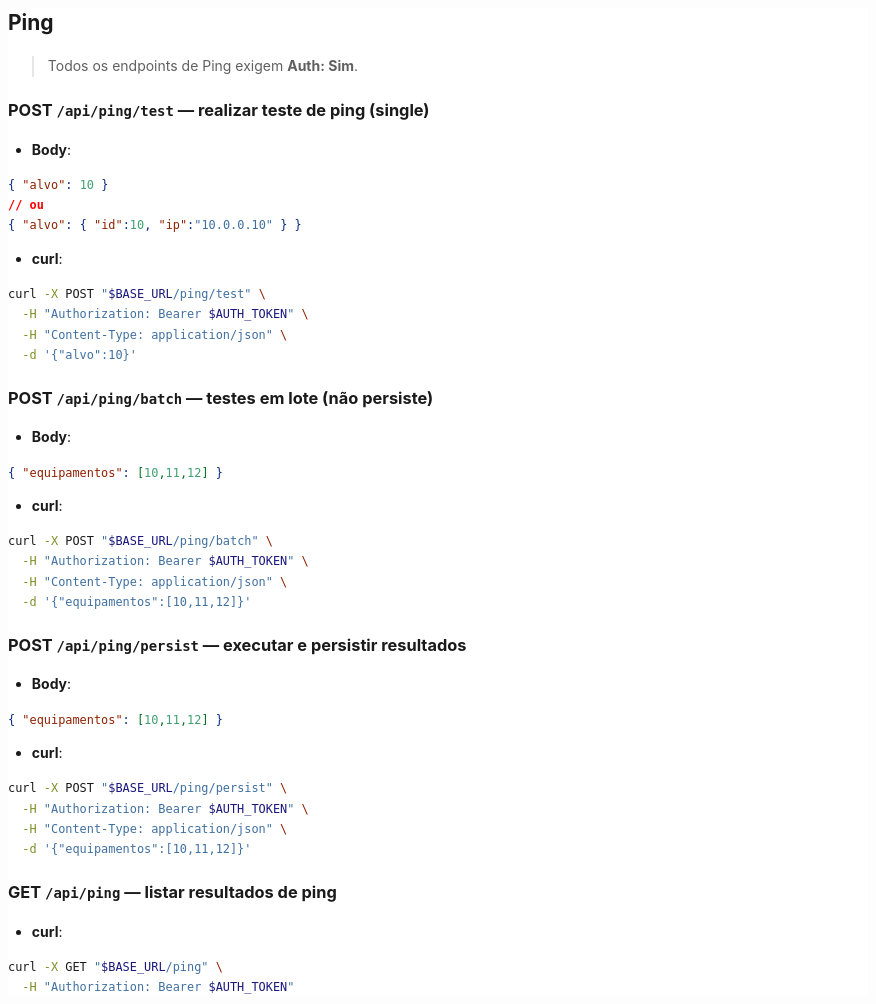 
## Ping

> Todos os endpoints de Ping exigem **Auth: Sim**.

### POST `/api/ping/test` — realizar teste de ping (single)
- **Body**:
```json
{ "alvo": 10 }
// ou
{ "alvo": { "id":10, "ip":"10.0.0.10" } }
```
- **curl**:
```bash
curl -X POST "$BASE_URL/ping/test" \
  -H "Authorization: Bearer $AUTH_TOKEN" \
  -H "Content-Type: application/json" \
  -d '{"alvo":10}'
```

### POST `/api/ping/batch` — testes em lote (não persiste)
- **Body**:
```json
{ "equipamentos": [10,11,12] }
```
- **curl**:
```bash
curl -X POST "$BASE_URL/ping/batch" \
  -H "Authorization: Bearer $AUTH_TOKEN" \
  -H "Content-Type: application/json" \
  -d '{"equipamentos":[10,11,12]}'
```

### POST `/api/ping/persist` — executar e persistir resultados
- **Body**:
```json
{ "equipamentos": [10,11,12] }
```
- **curl**:
```bash
curl -X POST "$BASE_URL/ping/persist" \
  -H "Authorization: Bearer $AUTH_TOKEN" \
  -H "Content-Type: application/json" \
  -d '{"equipamentos":[10,11,12]}'
```

### GET `/api/ping` — listar resultados de ping
- **curl**:
```bash
curl -X GET "$BASE_URL/ping" \
  -H "Authorization: Bearer $AUTH_TOKEN"
```
